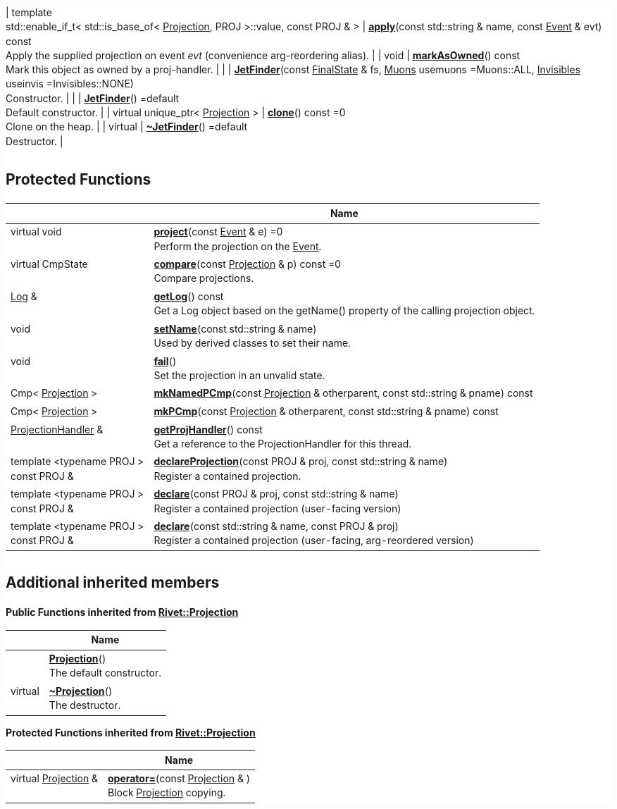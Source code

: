 | template <typename PROJ  =Projection\> <br>std::enable_if_t< std::is_base_of< <a href="http://example.org/classes/classrivet_1_1projection/">Projection</a>, PROJ >::value, const PROJ & > | **[apply](http://example.org/classes/classrivet_1_1jetfinder/#function-apply)**(const std::string & name, const <a href="http://example.org/classes/classrivet_1_1event/">Event</a> & evt) const<br>Apply the supplied projection on event _evt_ (convenience arg-reordering alias).  |
| void | **[markAsOwned](http://example.org/classes/classrivet_1_1jetfinder/#function-markasowned)**() const<br>Mark this object as owned by a proj-handler.  |
| | **[JetFinder](http://example.org/classes/classrivet_1_1jetfinder/#function-jetfinder)**(const <a href="http://example.org/classes/classrivet_1_1finalstate/">FinalState</a> & fs, <a href="http://example.org/classes/classrivet_1_1fastjets/#enum-muons">Muons</a> usemuons =Muons::ALL, <a href="http://example.org/classes/classrivet_1_1fastjets/#enum-invisibles">Invisibles</a> useinvis =Invisibles::NONE)<br>Constructor.  |
| | **[JetFinder](http://example.org/classes/classrivet_1_1jetfinder/#function-jetfinder)**() =default<br>Default constructor.  |
| virtual unique_ptr< <a href="http://example.org/classes/classrivet_1_1projection/">Projection</a> > | **[clone](http://example.org/classes/classrivet_1_1jetfinder/#function-clone)**() const =0<br>Clone on the heap.  |
| virtual | **[~JetFinder](http://example.org/classes/classrivet_1_1jetfinder/#function-~jetfinder)**() =default<br>Destructor.  |

## Protected Functions

|                | Name           |
| -------------- | -------------- |
| virtual void | **[project](http://example.org/classes/classrivet_1_1jetfinder/#function-project)**(const <a href="http://example.org/classes/classrivet_1_1event/">Event</a> & e) =0<br>Perform the projection on the <a href="http://example.org/classes/classrivet_1_1event/">Event</a>.  |
| virtual CmpState | **[compare](http://example.org/classes/classrivet_1_1jetfinder/#function-compare)**(const <a href="http://example.org/classes/classrivet_1_1projection/">Projection</a> & p) const =0<br>Compare projections.  |
| <a href="http://example.org/classes/classrivet_1_1log/">Log</a> & | **[getLog](http://example.org/classes/classrivet_1_1jetfinder/#function-getlog)**() const<br>Get a Log object based on the getName() property of the calling projection object.  |
| void | **[setName](http://example.org/classes/classrivet_1_1jetfinder/#function-setname)**(const std::string & name)<br>Used by derived classes to set their name.  |
| void | **[fail](http://example.org/classes/classrivet_1_1jetfinder/#function-fail)**()<br>Set the projection in an unvalid state.  |
| Cmp< <a href="http://example.org/classes/classrivet_1_1projection/">Projection</a> > | **[mkNamedPCmp](http://example.org/classes/classrivet_1_1jetfinder/#function-mknamedpcmp)**(const <a href="http://example.org/classes/classrivet_1_1projection/">Projection</a> & otherparent, const std::string & pname) const |
| Cmp< <a href="http://example.org/classes/classrivet_1_1projection/">Projection</a> > | **[mkPCmp](http://example.org/classes/classrivet_1_1jetfinder/#function-mkpcmp)**(const <a href="http://example.org/classes/classrivet_1_1projection/">Projection</a> & otherparent, const std::string & pname) const |
| <a href="http://example.org/classes/classrivet_1_1projectionhandler/">ProjectionHandler</a> & | **[getProjHandler](http://example.org/classes/classrivet_1_1jetfinder/#function-getprojhandler)**() const<br>Get a reference to the ProjectionHandler for this thread.  |
| template <typename PROJ \> <br>const PROJ & | **[declareProjection](http://example.org/classes/classrivet_1_1jetfinder/#function-declareprojection)**(const PROJ & proj, const std::string & name)<br>Register a contained projection.  |
| template <typename PROJ \> <br>const PROJ & | **[declare](http://example.org/classes/classrivet_1_1jetfinder/#function-declare)**(const PROJ & proj, const std::string & name)<br>Register a contained projection (user-facing version)  |
| template <typename PROJ \> <br>const PROJ & | **[declare](http://example.org/classes/classrivet_1_1jetfinder/#function-declare)**(const std::string & name, const PROJ & proj)<br>Register a contained projection (user-facing, arg-reordered version)  |

## Additional inherited members

**Public Functions inherited from [Rivet::Projection](http://example.org/classes/classrivet_1_1projection/)**

|                | Name           |
| -------------- | -------------- |
| | **[Projection](http://example.org/classes/classrivet_1_1projection/#function-projection)**()<br>The default constructor.  |
| virtual | **[~Projection](http://example.org/classes/classrivet_1_1projection/#function-~projection)**()<br>The destructor.  |

**Protected Functions inherited from [Rivet::Projection](http://example.org/classes/classrivet_1_1projection/)**

|                | Name           |
| -------------- | -------------- |
| virtual <a href="http://example.org/classes/classrivet_1_1projection/">Projection</a> & | **[operator=](http://example.org/classes/classrivet_1_1projection/#function-operator=)**(const <a href="http://example.org/classes/classrivet_1_1projection/">Projection</a> & )<br>Block <a href="http://example.org/classes/classrivet_1_1projection/">Projection</a> copying.  |
